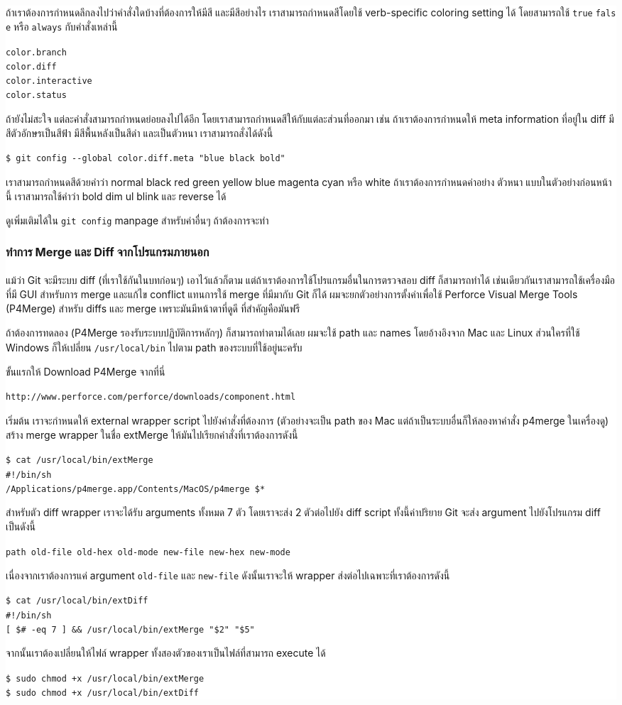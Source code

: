 ถ้าเราต้องการกำหนดลึกลงไปว่าคำสั่งใดบ้างที่ต้องการให้มีสี และมีสีอย่างไร เราสามารถกำหนดสีโดยใช้ verb-specific coloring setting ได้ โดยสามารถใช้ `true` `false` หรือ `always` กับคำสั่งเหล่านี้

	color.branch
	color.diff
	color.interactive
	color.status

ถ้ายังไม่สะใจ แต่ละคำสั่งสามารถกำหนดย่อยลงไปได้อีก โดยเราสามารถกำหนดสีให้กับแต่ละส่วนที่ออกมา เช่น ถ้าเราต้องการกำหนดให้ meta information ที่อยู่ใน diff มีสีตัวอักษรเป็นสีฟ้า มีสีพื้นหลังเป็นสีดำ และเป็นตัวหนา เราสามารถสั่งได้ดังนี้

	$ git config --global color.diff.meta "blue black bold"

เราสามารถกำหนดสีด้วยคำว่า normal black red green yellow blue magenta cyan หรือ white ถ้าเราต้องการกำหนดค่าอย่าง ตัวหนา แบบในตัวอย่างก่อนหน้านี้ เราสามารถใช้คำว่า bold dim ul blink และ reverse ได้

ดูเพิ่มเติมได้ใน `git config` manpage สำหรับค่าอื่นๆ ถ้าต้องการจะทำ

### ทำการ Merge และ Diff จากโปรแกรมภายนอก ###

แม้ว่า Git จะมีระบบ diff (ที่เราใช้กันในบทก่อนๆ) เอาไว้แล้วก็ตาม แต่ถ้าเราต้องการใช้โปรแกรมอื่นในการตรวจสอบ diff ก็สามารถทำได้ เช่นเดียวกันเราสามารถใช้เครื่องมือที่มี GUI สำหรับการ merge และแก้ไข conflict แทนการใช้ merge ที่มีมากับ Git ก็ได้ ผมจะยกตัวอย่างการตั้งค่าเพื่อใช้ Perforce Visual Merge Tools (P4Merge) สำหรับ diffs และ merge เพราะมันมีหน้าตาที่ดูดี ที่สำคัญคือมันฟรี

ถ้าต้องการทดลอง (P4Merge รองรับระบบปฏิบัติการหลักๆ) ก็สามารถทำตามได้เลย ผมจะใช้ path และ names โดยอ้างอิงจาก Mac และ Linux ส่วนใครที่ใช้ Windows ก็ให้เปลี่ยน `/usr/local/bin` ไปตาม path ของระบบที่ใช้อยู่นะครับ

ขั้นแรกให้ Download P4Merge จากที่นี่

	http://www.perforce.com/perforce/downloads/component.html

เริ่มต้น เราจะกำหนดให้ external wrapper script ไปยังคำสั่งที่ต้องการ (ตัวอย่างจะเป็น path ของ Mac แต่ถ้าเป็นระบบอื่นก็ให้ลองหาคำสั่ง p4merge ในเครื่องดู) สร้าง merge wrapper ในชื่อ extMerge ให้มันไปเรียกคำสั่งที่เราต้องการดังนี้

	$ cat /usr/local/bin/extMerge
	#!/bin/sh
	/Applications/p4merge.app/Contents/MacOS/p4merge $*

สำหรับตัว diff wrapper เราจะได้รับ arguments ทั้งหมด 7 ตัว โดยเราจะส่ง 2 ตัวต่อไปยัง diff script ทั้งนี้ค่าปริยาย Git จะส่ง argument ไปยังโปรแกรม diff เป็นดังนี้

	path old-file old-hex old-mode new-file new-hex new-mode

เนื่องจากเราต้องการแค่ argument `old-file` และ `new-file` ดังนั้นเราจะให้ wrapper ส่งต่อไปเฉพาะที่เราต้องการดังนี้ 

	$ cat /usr/local/bin/extDiff 
	#!/bin/sh
	[ $# -eq 7 ] && /usr/local/bin/extMerge "$2" "$5"

จากนั้นเราต้องเปลี่ยนให้ไฟล์ wrapper ทั้งสองตัวของเราเป็นไฟล์ที่สามารถ execute ได้

	$ sudo chmod +x /usr/local/bin/extMerge 
	$ sudo chmod +x /usr/local/bin/extDiff
